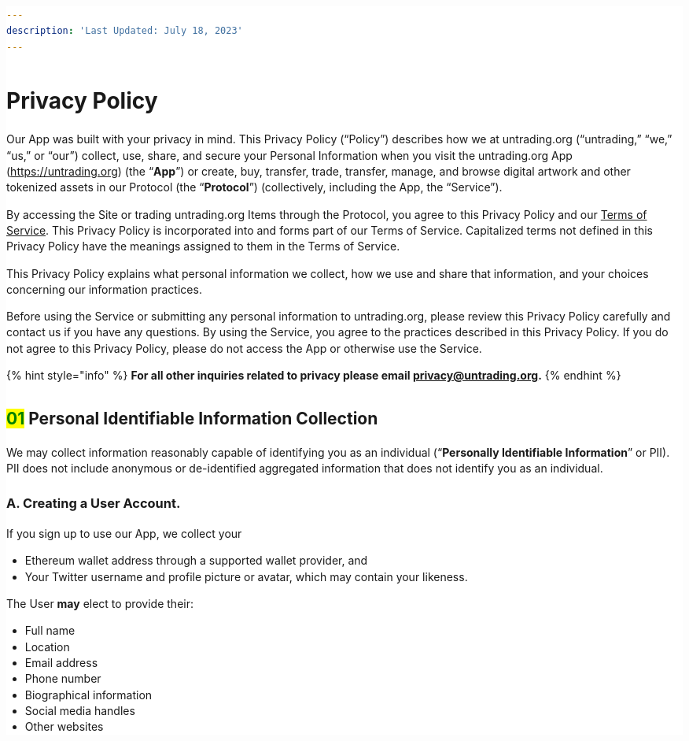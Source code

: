 ```yaml
---
description: 'Last Updated: July 18, 2023'
---
```


# Privacy Policy

Our App was built with your privacy in mind. This Privacy Policy (“Policy”) describes how we at untrading.org (“untrading,” “we,” “us,” or “our”) collect, use, share, and secure your Personal Information when you visit the untrading.org App (https://untrading.org) (the “**App**”) or create, buy, transfer, trade, transfer, manage, and browse digital artwork and other tokenized assets in our Protocol (the “**Protocol**”) (collectively, including the App, the “Service”).

By accessing the Site or trading untrading.org Items through the Protocol, you agree to this Privacy Policy and our [Terms of Service](terms-of-service.md). This Privacy Policy is incorporated into and forms part of our Terms of Service. Capitalized terms not defined in this Privacy Policy have the meanings assigned to them in the Terms of Service.

This Privacy Policy explains what personal information we collect, how we use and share that information, and your choices concerning our information practices.

Before using the Service or submitting any personal information to untrading.org, please review this Privacy Policy carefully and contact us if you have any questions. By using the Service, you agree to the practices described in this Privacy Policy. If you do not agree to this Privacy Policy, please do not access the App or otherwise use the Service.

{% hint style="info" %}
**For all other inquiries related to privacy please email privacy@untrading.org.**
{% endhint %}

## <mark style="color:green;">01</mark>   Personal Identifiable Information Collection <a href="#xqdaqncnndyr" id="xqdaqncnndyr"></a>

We may collect information reasonably capable of identifying you as an individual (“**Personally Identifiable Information**” or PII). PII does not include anonymous or de-identified aggregated information that does not identify you as an individual.

### A. Creating a User Account. <a href="#id-2tjb13lcj3s0" id="id-2tjb13lcj3s0"></a>

If you sign up to use our App, we collect your

* Ethereum wallet address through a supported wallet provider, and
* Your Twitter username and profile picture or avatar, which may contain your likeness.

The User **may** elect to provide their:

* Full name
* Location
* Email address
* Phone number
* Biographical information
* Social media handles
* Other websites
